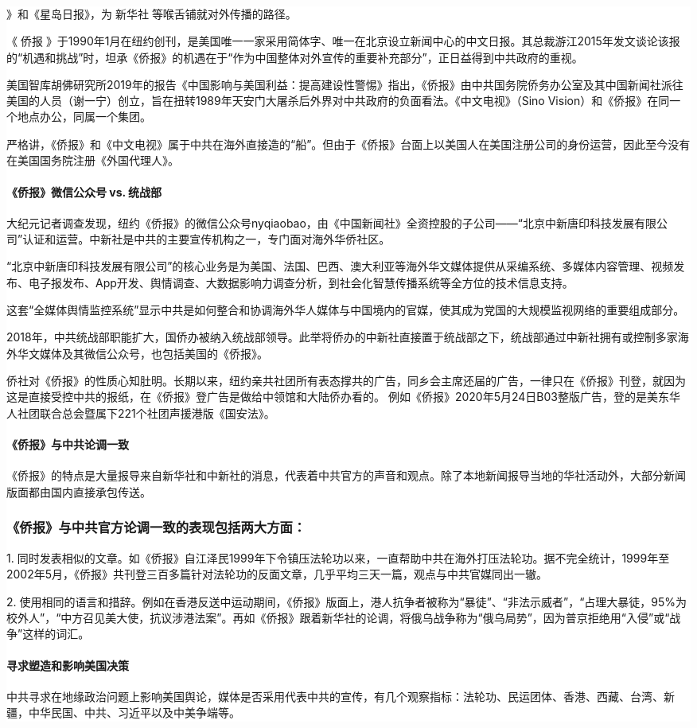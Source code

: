  》和《星岛日报》，为
 <ok href="https://www.epochtimes.com/gb/tag/%E6%96%B0%E5%8D%8E%E7%A4%BE.html">
  新华社
 </ok>
 等喉舌铺就对外传播的路径。
</p>
<p>
 《
 <ok href="https://www.epochtimes.com/gb/tag/%E4%BE%A8%E6%8A%A5.html">
  侨报
 </ok>
 》于1990年1月在纽约创刊，是美国唯一一家采用简体字、唯一在北京设立新闻中心的中文日报。其总裁游江2015年发文谈论该报的“机遇和挑战”时，坦承《侨报》的机遇在于“作为中国整体对外宣传的重要补充部分”，正日益得到中共政府的重视。
</p>
<p>
 美国智库胡佛研究所2019年的报告《中国影响与美国利益：提高建设性警惕》指出，《侨报》由中共国务院侨务办公室及其中国新闻社派往美国的人员（谢一宁）创立，旨在扭转1989年天安门大屠杀后外界对中共政府的负面看法。《中文电视》（Sino Vision）和《侨报》在同一个地点办公，同属一个集团。
</p>
<p>
 严格讲，《侨报》和《中文电视》属于中共在海外直接造的“船”。但由于《侨报》台面上以美国人在美国注册公司的身份运营，因此至今没有在美国国务院注册《外国代理人》。
</p>
<h4>
 《侨报》微信公众号 vs. 统战部
</h4>
<p>
 大纪元记者调查发现，纽约《侨报》的微信公众号nyqiaobao，由《中国新闻社》全资控股的子公司——“北京中新唐印科技发展有限公司”认证和运营。中新社是中共的主要宣传机构之一，专门面对海外华侨社区。
</p>
<p>
 “北京中新唐印科技发展有限公司”的核心业务是为美国、法国、巴西、澳大利亚等海外华文媒体提供从采编系统、多媒体内容管理、视频发布、电子报发布、App开发、舆情调查、大数据影响力调查分析，到社会化智慧传播系统等全方位的技术信息支持。
</p>
<p>
 这套“全媒体舆情监控系统”显示中共是如何整合和协调海外华人媒体与中国境内的官媒，使其成为党国的大规模监视网络的重要组成部分。
</p>
<p>
 2018年，中共统战部职能扩大，国侨办被纳入统战部领导。此举将侨办的中新社直接置于统战部之下，统战部通过中新社拥有或控制多家海外华文媒体及其微信公众号，也包括美国的《侨报》。
</p>
<p>
 侨社对《侨报》的性质心知肚明。长期以来，纽约亲共社团所有表态撑共的广告，同乡会主席还届的广告，一律只在《侨报》刊登，就因为这是直接受控中共的报纸，在《侨报》登广告是做给中领馆和⼤陆侨办看的。 例如《侨报》2020年5月24日B03整版广告，登的是美东华⼈社团联合总会暨属下221个社团声援港版《国安法》。
</p>
<h4>
 《侨报》与中共论调一致
</h4>
<p>
 《侨报》的特点是大量报导来自新华社和中新社的消息，代表着中共官方的声音和观点。除了本地新闻报导当地的华社活动外，大部分新闻版面都由国内直接承包传送。
</p>
<h3>
 《侨报》与中共官方论调一致的表现包括两大方面：
</h3>
<p>
 1. 同时发表相似的文章。如《侨报》自江泽民1999年下令镇压法轮功以来，一直帮助中共在海外打压法轮功。据不完全统计，1999年至2002年5月，《侨报》共刊登三百多篇针对法轮功的反面文章，几乎平均三天一篇，观点与中共官媒同出一辙。
</p>
<p>
 2. 使用相同的语言和措辞。例如在香港反送中运动期间，《侨报》版⾯上，港⼈抗争者被称为“暴徒”、“非法示威者”，“占理大暴徒，95%为校外人”，“中方召见美大使，抗议涉港法案”。再如《侨报》跟着新华社的论调，将俄乌战争称为“俄乌局势”，因为普京拒绝用“入侵”或“战争”这样的词汇。
</p>
<h4>
 寻求塑造和影响美国决策
</h4>
<p>
 中共寻求在地缘政治问题上影响美国舆论，媒体是否采用代表中共的宣传，有几个观察指标：法轮功、民运团体、香港、西藏、台湾、新疆，中华民国、中共、习近平以及中美争端等。
</p>
